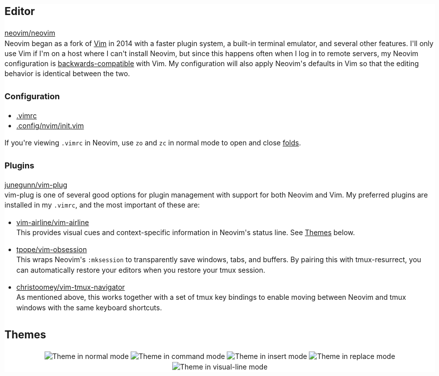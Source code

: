 ## Editor

[neovim/neovim](https://github.com/neovim/neovim)  
Neovim began as a fork of [Vim] in 2014 with a faster plugin system, a built-in terminal
emulator, and several other features. I'll only use Vim if I'm on a host where I can't
install Neovim, but since this happens often when I log in to remote servers, my Neovim
configuration is [backwards-compatible][nvim-from-vim] with Vim. My configuration will
also apply Neovim's defaults in Vim so that the editing behavior is identical between the
two.

[vim]: https://github.com/vim/vim
[nvim-from-vim]: https://neovim.io/doc/user/nvim.html#nvim-from-vim

### Configuration

* [.vimrc](vim/.vimrc)
* [.config/nvim/init.vim](nvim/.config/nvim/init.vim)

If you're viewing `.vimrc` in Neovim, use `zo` and `zc` in normal mode to open and close
[folds][nvim-folds].

[nvim-folds]: https://neovim.io/doc/user/fold.html

### Plugins

[junegunn/vim-plug](https://github.com/junegunn/vim-plug)  
vim-plug is one of several good options for plugin management with support for both Neovim
and Vim. My preferred plugins are installed in my `.vimrc`, and the most important of
these are:

* [vim-airline/vim-airline](https://github.com/vim-airline/vim-airline)  
  This provides visual cues and context-specific information in Neovim's status line. See
  [Themes](#themes) below.

* [tpope/vim-obsession](https://github.com/tpope/vim-obsession)  
  This wraps Neovim's `:mksession` to transparently save windows, tabs, and buffers. By
  pairing this with tmux-resurrect, you can automatically restore your editors when you
  restore your tmux session.

* [christoomey/vim-tmux-navigator](https://github.com/christoomey/vim-tmux-navigator)  
  As mentioned above, this works together with a set of tmux key bindings to enable moving
  between Neovim and tmux windows with the same keyboard shortcuts.


## Themes

<p align="center">
  <img width="500" alt="Theme in normal mode"
       src="https://user-images.githubusercontent.com/1766968/168869631-fec0eeb5-d281-4ea4-9298-c7a794e3b361.png">
  <img width="500" alt="Theme in command mode"
       src="https://user-images.githubusercontent.com/1766968/168869626-7eea3fd4-b707-4acd-8e00-90d3a6e34482.png">
  <img width="500" alt="Theme in insert mode"
       src="https://user-images.githubusercontent.com/1766968/168869629-99733048-1536-4907-99e7-86cc84dac4ba.png">
  <img width="500" alt="Theme in replace mode"
       src="https://user-images.githubusercontent.com/1766968/168869635-5dba7a33-d929-4c27-aeec-6f94f0fa5232.png">
  <img width="500" alt="Theme in visual-line mode"
       src="https://user-images.githubusercontent.com/1766968/168869639-afa23fd8-6b02-42cb-bf6e-03c997f22a4a.png">
</p>


[this hacker news post]: https://news.ycombinator.com/item?id=11070797
[dotfile managers]: https://github.com/topics/dotfile-manager
[xkcd #1205]: https://xkcd.com/1205/
[homebrew]: https://brew.sh/
[stow]: https://www.gnu.org/software/stow/
[stow-installation]: https://github.com/aspiers/stow/blob/master/INSTALL.md
[stow-ignore-lists]: https://www.gnu.org/software/stow/manual/html_node/Types-And-Syntax-Of-Ignore-Lists.html
[stow-resource-files]: https://www.gnu.org/software/stow/manual/html_node/Resource-Files.html
[filesystem hierarchy standard]: https://refspecs.linuxfoundation.org/FHS_3.0/fhs/ch04s09.html
[global ignore]: https://git-scm.com/docs/gitignore
[stow-tree-folding]: https://www.gnu.org/software/stow/manual/stow.html#Installing-Packages
[git submodules]: https://git-scm.com/book/en/v2/Git-Tools-Submodules
[git-include-path]: https://git-scm.com/docs/git-config#_includes
[stow-multiple-directories]: https://www.gnu.org/software/stow/manual/html_node/Multiple-Stow-Directories.html
[fish]: https://github.com/fish-shell/fish-shell
[omz]: https://github.com/ohmyzsh/ohmyzsh
[gh-377]: https://github.com/ohmyzsh/ohmyzsh/issues/377
[.zprofile]: zsh/.zprofile
[.zshrc]: zsh/.zshrc
[.zpreztorc]: zsh/.zpreztorc
[.zshenv]: local/home/macos/zsh/.zshenv
[.config/zsh/zprofile.inc]: local/home/macos/zsh/.config/zsh/zprofile.inc
[.config/zsh/zshrc.inc]: local/home/macos/zsh/.config/zsh/zshrc.inc
[prezto-runcoms]: https://github.com/adgoudz/prezto/blob/master/runcoms/README.md
[zsh-startup-files]: https://zsh.sourceforge.io/Guide/zshguide02.html
[powerline]: https://github.com/powerline/powerline
[powerlevel10k]: https://github.com/romkatv/powerlevel10k
[gh-1287]: https://github.com/powerline/powerline/issues/1287
[nerd fonts]: https://github.com/ryanoasis/nerd-fonts
[jetbrains mono]: https://github.com/JetBrains/JetBrainsMono
[.vimrc]: vim/.vimrc
[.tmux.conf]: tmux/.tmux.conf
[.zprezto/modules/prompt/functions/prompt_andrew_setup]: https://github.com/adgoudz/prezto/blob/master/modules/prompt/functions/prompt_andrew_setup
[.config/alacritty/alacritty.yml]: alacritty/.config/alacritty/alacritty.yml
[.vim/colors/base16-astra.vim]: vim/.vim/colors/base16-astra.vim
[.vim/autoload/airline/themes/base16_astra.vim]: vim/.vim/autoload/airline/themes/base16_astra.vim
[base16]: https://github.com/chriskempson/base16
[solarized]: https://github.com/altercation/solarized
[tomorrow night]: https://base16.netlify.app/previews/base16-tomorrow-night.html